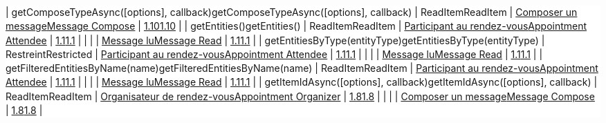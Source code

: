 | <span data-ttu-id="c7961-482">getComposeTypeAsync([options], callback)</span><span class="sxs-lookup"><span data-stu-id="c7961-482">getComposeTypeAsync([options], callback)</span></span> | <span data-ttu-id="c7961-483">ReadItem</span><span class="sxs-lookup"><span data-stu-id="c7961-483">ReadItem</span></span> | [<span data-ttu-id="c7961-484">Composer un message</span><span class="sxs-lookup"><span data-stu-id="c7961-484">Message Compose</span></span>](/javascript/api/outlook/office.messagecompose?view=outlook-js-1.10&preserve-view=true#getcomposetypeasync-options--callback-) | [<span data-ttu-id="c7961-485">1.10</span><span class="sxs-lookup"><span data-stu-id="c7961-485">1.10</span></span>](../requirement-set-1.10/outlook-requirement-set-1.10.md) |
| <span data-ttu-id="c7961-486">getEntities()</span><span class="sxs-lookup"><span data-stu-id="c7961-486">getEntities()</span></span> | <span data-ttu-id="c7961-487">ReadItem</span><span class="sxs-lookup"><span data-stu-id="c7961-487">ReadItem</span></span> | [<span data-ttu-id="c7961-488">Participant au rendez-vous</span><span class="sxs-lookup"><span data-stu-id="c7961-488">Appointment Attendee</span></span>](/javascript/api/outlook/office.appointmentread?view=outlook-js-1.10&preserve-view=true#getentities--) | [<span data-ttu-id="c7961-489">1.1</span><span class="sxs-lookup"><span data-stu-id="c7961-489">1.1</span></span>](../requirement-set-1.1/outlook-requirement-set-1.1.md) |
| | | [<span data-ttu-id="c7961-490">Message lu</span><span class="sxs-lookup"><span data-stu-id="c7961-490">Message Read</span></span>](/javascript/api/outlook/office.messageread?view=outlook-js-1.10&preserve-view=true#getentities--) | [<span data-ttu-id="c7961-491">1.1</span><span class="sxs-lookup"><span data-stu-id="c7961-491">1.1</span></span>](../requirement-set-1.1/outlook-requirement-set-1.1.md) |
| <span data-ttu-id="c7961-492">getEntitiesByType(entityType)</span><span class="sxs-lookup"><span data-stu-id="c7961-492">getEntitiesByType(entityType)</span></span> | <span data-ttu-id="c7961-493">Restreint</span><span class="sxs-lookup"><span data-stu-id="c7961-493">Restricted</span></span> | [<span data-ttu-id="c7961-494">Participant au rendez-vous</span><span class="sxs-lookup"><span data-stu-id="c7961-494">Appointment Attendee</span></span>](/javascript/api/outlook/office.appointmentread?view=outlook-js-1.10&preserve-view=true#getentitiesbytype-entitytype-) | [<span data-ttu-id="c7961-495">1.1</span><span class="sxs-lookup"><span data-stu-id="c7961-495">1.1</span></span>](../requirement-set-1.1/outlook-requirement-set-1.1.md) |
| | | [<span data-ttu-id="c7961-496">Message lu</span><span class="sxs-lookup"><span data-stu-id="c7961-496">Message Read</span></span>](/javascript/api/outlook/office.messageread?view=outlook-js-1.10&preserve-view=true#getentitiesbytype-entitytype-) | [<span data-ttu-id="c7961-497">1.1</span><span class="sxs-lookup"><span data-stu-id="c7961-497">1.1</span></span>](../requirement-set-1.1/outlook-requirement-set-1.1.md) |
| <span data-ttu-id="c7961-498">getFilteredEntitiesByName(name)</span><span class="sxs-lookup"><span data-stu-id="c7961-498">getFilteredEntitiesByName(name)</span></span> | <span data-ttu-id="c7961-499">ReadItem</span><span class="sxs-lookup"><span data-stu-id="c7961-499">ReadItem</span></span> | [<span data-ttu-id="c7961-500">Participant au rendez-vous</span><span class="sxs-lookup"><span data-stu-id="c7961-500">Appointment Attendee</span></span>](/javascript/api/outlook/office.appointmentread?view=outlook-js-1.10&preserve-view=true#getfilteredentitiesbyname-name-) | [<span data-ttu-id="c7961-501">1.1</span><span class="sxs-lookup"><span data-stu-id="c7961-501">1.1</span></span>](../requirement-set-1.1/outlook-requirement-set-1.1.md) |
| | | [<span data-ttu-id="c7961-502">Message lu</span><span class="sxs-lookup"><span data-stu-id="c7961-502">Message Read</span></span>](/javascript/api/outlook/office.messageread?view=outlook-js-1.10&preserve-view=true#getfilteredentitiesbyname-name-) | [<span data-ttu-id="c7961-503">1.1</span><span class="sxs-lookup"><span data-stu-id="c7961-503">1.1</span></span>](../requirement-set-1.1/outlook-requirement-set-1.1.md) |
| <span data-ttu-id="c7961-504">getItemIdAsync([options], callback)</span><span class="sxs-lookup"><span data-stu-id="c7961-504">getItemIdAsync([options], callback)</span></span> | <span data-ttu-id="c7961-505">ReadItem</span><span class="sxs-lookup"><span data-stu-id="c7961-505">ReadItem</span></span> | [<span data-ttu-id="c7961-506">Organisateur de rendez-vous</span><span class="sxs-lookup"><span data-stu-id="c7961-506">Appointment Organizer</span></span>](/javascript/api/outlook/office.appointmentcompose?view=outlook-js-1.10&preserve-view=true#getitemidasync-options--callback-) | [<span data-ttu-id="c7961-507">1.8</span><span class="sxs-lookup"><span data-stu-id="c7961-507">1.8</span></span>](../requirement-set-1.8/outlook-requirement-set-1.8.md) |
| | | [<span data-ttu-id="c7961-508">Composer un message</span><span class="sxs-lookup"><span data-stu-id="c7961-508">Message Compose</span></span>](/javascript/api/outlook/office.messagecompose?view=outlook-js-1.10&preserve-view=true#getitemidasync-options--callback-) | [<span data-ttu-id="c7961-509">1.8</span><span class="sxs-lookup"><span data-stu-id="c7961-509">1.8</span></span>](../requirement-set-1.8/outlook-requirement-set-1.8.md) |